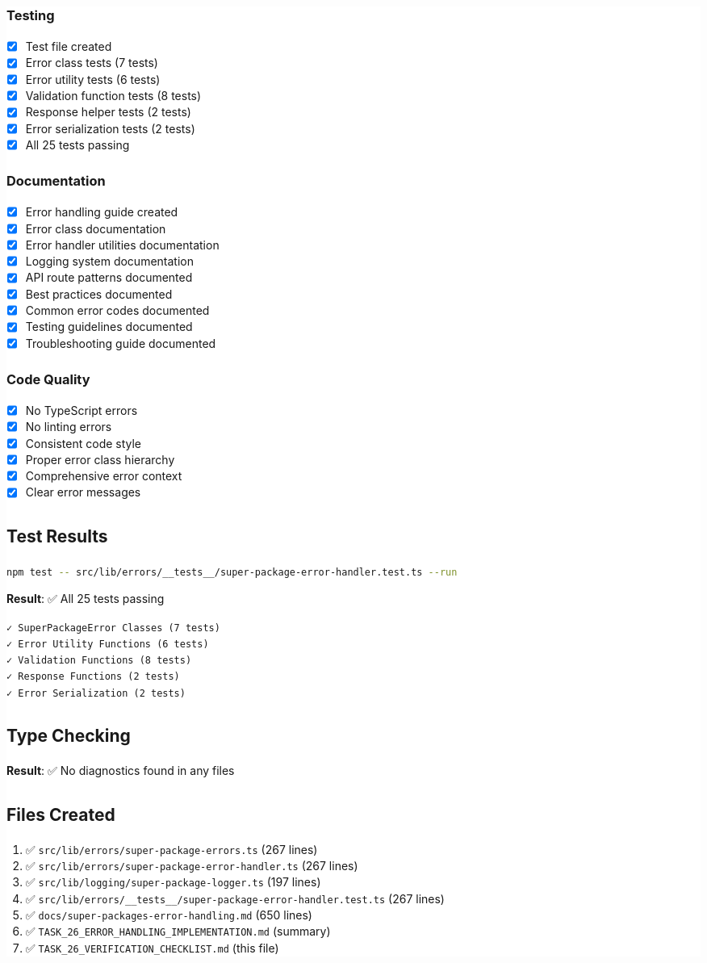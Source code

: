 ### Testing
- [x] Test file created
- [x] Error class tests (7 tests)
- [x] Error utility tests (6 tests)
- [x] Validation function tests (8 tests)
- [x] Response helper tests (2 tests)
- [x] Error serialization tests (2 tests)
- [x] All 25 tests passing

### Documentation
- [x] Error handling guide created
- [x] Error class documentation
- [x] Error handler utilities documentation
- [x] Logging system documentation
- [x] API route patterns documented
- [x] Best practices documented
- [x] Common error codes documented
- [x] Testing guidelines documented
- [x] Troubleshooting guide documented

### Code Quality
- [x] No TypeScript errors
- [x] No linting errors
- [x] Consistent code style
- [x] Proper error class hierarchy
- [x] Comprehensive error context
- [x] Clear error messages

## Test Results

```bash
npm test -- src/lib/errors/__tests__/super-package-error-handler.test.ts --run
```

**Result**: ✅ All 25 tests passing

```
✓ SuperPackageError Classes (7 tests)
✓ Error Utility Functions (6 tests)
✓ Validation Functions (8 tests)
✓ Response Functions (2 tests)
✓ Error Serialization (2 tests)
```

## Type Checking

**Result**: ✅ No diagnostics found in any files

## Files Created

1. ✅ `src/lib/errors/super-package-errors.ts` (267 lines)
2. ✅ `src/lib/errors/super-package-error-handler.ts` (267 lines)
3. ✅ `src/lib/logging/super-package-logger.ts` (197 lines)
4. ✅ `src/lib/errors/__tests__/super-package-error-handler.test.ts` (267 lines)
5. ✅ `docs/super-packages-error-handling.md` (650 lines)
6. ✅ `TASK_26_ERROR_HANDLING_IMPLEMENTATION.md` (summary)
7. ✅ `TASK_26_VERIFICATION_CHECKLIST.md` (this file)
